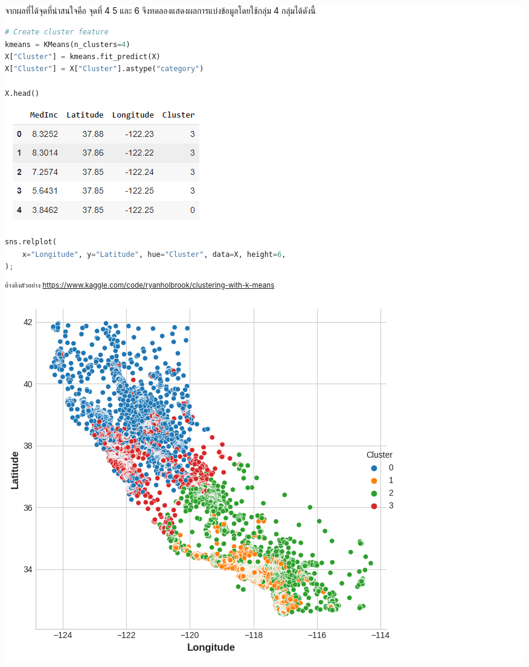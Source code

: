 จากผลที่ได้จุดที่น่าสนใจคือ จุดที่ 4 5 และ 6 จึงทดลองแสดงผลการแบ่งข้อมูลโดยใช้กลุ่ม 4 กลุ่มได้ดังนี้
    
```python
# Create cluster feature
kmeans = KMeans(n_clusters=4)
X["Cluster"] = kmeans.fit_predict(X)
X["Cluster"] = X["Cluster"].astype("category")

X.head()
```

![Result1](images/10_09_Result1.png)


```python
sns.relplot(
    x="Longitude", y="Latitude", hue="Cluster", data=X, height=6,
);
```

<sup>อ้างอิงตัวอย่าง https://www.kaggle.com/code/ryanholbrook/clustering-with-k-means</sup>

![Result2](images/10_10_Result2.png)
